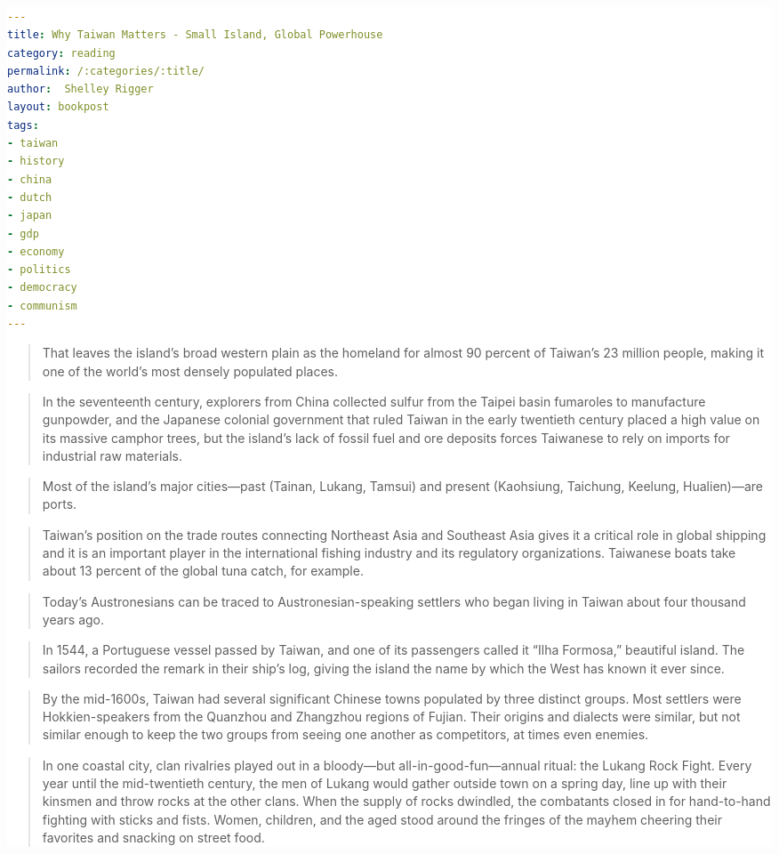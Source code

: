 ```yaml
---
title: Why Taiwan Matters - Small Island, Global Powerhouse
category: reading
permalink: /:categories/:title/
author:  Shelley Rigger
layout: bookpost
tags:
- taiwan
- history
- china
- dutch
- japan
- gdp
- economy
- politics
- democracy
- communism
---
```


>  That leaves the island’s broad western plain as the homeland for almost 90 percent of Taiwan’s 23 million people, making it one of the world’s most densely populated places.

>  In the seventeenth century, explorers from China collected sulfur from the Taipei basin fumaroles to manufacture gunpowder, and the Japanese colonial government that ruled Taiwan in the early twentieth century placed a high value on its massive camphor trees, but the island’s lack of fossil fuel and ore deposits forces Taiwanese to rely on imports for industrial raw materials.

>  Most of the island’s major cities—past (Tainan, Lukang, Tamsui) and present (Kaohsiung, Taichung, Keelung, Hualien)—are ports.

>  Taiwan’s position on the trade routes connecting Northeast Asia and Southeast Asia gives it a critical role in global shipping and it is an important player in the international fishing industry and its regulatory organizations. Taiwanese boats take about 13 percent of the global tuna catch, for example.

>  Today’s Austronesians can be traced to Austronesian-speaking settlers who began living in Taiwan about four thousand years ago.

>  In 1544, a Portuguese vessel passed by Taiwan, and one of its passengers called it “Ilha Formosa,” beautiful island. The sailors recorded the remark in their ship’s log, giving the island the name by which the West has known it ever since.

>  By the mid-1600s, Taiwan had several significant Chinese towns populated by three distinct groups. Most settlers were Hokkien-speakers from the Quanzhou and Zhangzhou regions of Fujian. Their origins and dialects were similar, but not similar enough to keep the two groups from seeing one another as competitors, at times even enemies.

>  In one coastal city, clan rivalries played out in a bloody—but all-in-good-fun—annual ritual: the Lukang Rock Fight. Every year until the mid-twentieth century, the men of Lukang would gather outside town on a spring day, line up with their kinsmen and throw rocks at the other clans. When the supply of rocks dwindled, the combatants closed in for hand-to-hand fighting with sticks and fists. Women, children, and the aged stood around the fringes of the mayhem cheering their favorites and snacking on street food.
